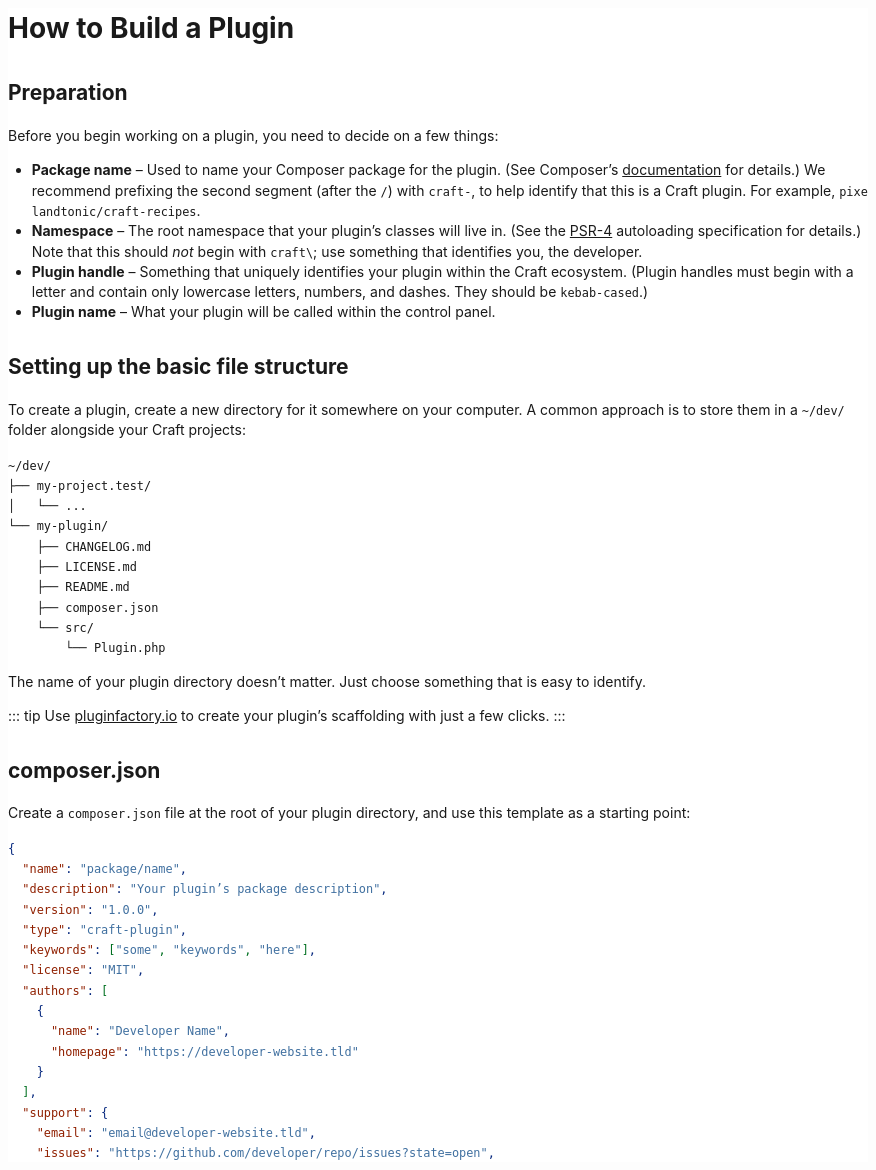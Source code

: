 # How to Build a Plugin

## Preparation

Before you begin working on a plugin, you need to decide on a few things:

- **Package name** – Used to name your Composer package for the plugin. (See Composer’s [documentation][package name] for details.) We recommend prefixing the second segment (after the `/`) with `craft-`, to help identify that this is a Craft plugin. For example, `pixelandtonic/craft-recipes`.
- **Namespace** – The root namespace that your plugin’s classes will live in. (See the [PSR-4] autoloading specification for details.) Note that this should _not_ begin with `craft\`; use something that identifies you, the developer.
- **Plugin handle** – Something that uniquely identifies your plugin within the Craft ecosystem. (Plugin handles must begin with a letter and contain only lowercase letters, numbers, and dashes. They should be `kebab-cased`.)
- **Plugin name** – What your plugin will be called within the control panel.

## Setting up the basic file structure

To create a plugin, create a new directory for it somewhere on your computer. A common approach is to store them in a `~/dev/` folder alongside your Craft projects:

```treeview
~/dev/
├── my-project.test/
│   └── ...
└── my-plugin/
    ├── CHANGELOG.md
    ├── LICENSE.md
    ├── README.md
    ├── composer.json
    └── src/
        └── Plugin.php
```

The name of your plugin directory doesn’t matter. Just choose something that is easy to identify.

::: tip
Use [pluginfactory.io](https://pluginfactory.io/) to create your plugin’s scaffolding with just a few clicks.
:::

## composer.json

Create a `composer.json` file at the root of your plugin directory, and use this template as a starting point:

```json
{
  "name": "package/name",
  "description": "Your plugin’s package description",
  "version": "1.0.0",
  "type": "craft-plugin",
  "keywords": ["some", "keywords", "here"],
  "license": "MIT",
  "authors": [
    {
      "name": "Developer Name",
      "homepage": "https://developer-website.tld"
    }
  ],
  "support": {
    "email": "email@developer-website.tld",
    "issues": "https://github.com/developer/repo/issues?state=open",
```

[yii modules]: https://www.yiiframework.com/doc/guide/2.0/en/structure-modules
[models]: https://www.yiiframework.com/doc/guide/2.0/en/structure-models
[active record classes]: https://www.yiiframework.com/doc/guide/2.0/en/db-active-record
[controllers]: https://www.yiiframework.com/doc/guide/2.0/en/structure-controllers
[application components]: https://www.yiiframework.com/doc/guide/2.0/en/structure-application-components
[package name]: https://getcomposer.org/doc/04-schema.md#name
[two hardest things]: https://twitter.com/codinghorror/status/506010907021828096
[psr-4]: https://www.php-fig.org/psr/psr-4/
[yii alias]: https://www.yiiframework.com/doc/guide/2.0/en/concept-aliases
[component configs]: https://www.yiiframework.com/doc/guide/2.0/en/structure-application-components
[path]: https://getcomposer.org/doc/05-repositories.md#path
